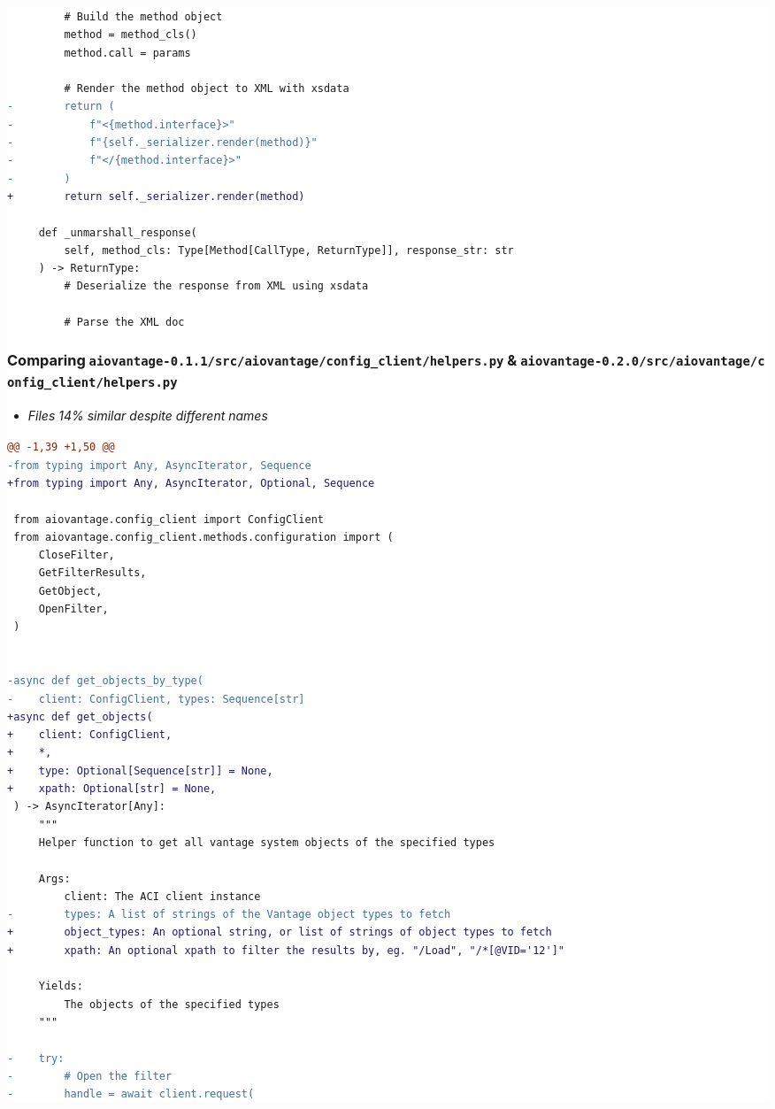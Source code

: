 ```diff
         # Build the method object
         method = method_cls()
         method.call = params
 
         # Render the method object to XML with xsdata
-        return (
-            f"<{method.interface}>"
-            f"{self._serializer.render(method)}"
-            f"</{method.interface}>"
-        )
+        return self._serializer.render(method)
 
     def _unmarshall_response(
         self, method_cls: Type[Method[CallType, ReturnType]], response_str: str
     ) -> ReturnType:
         # Deserialize the response from XML using xsdata
 
         # Parse the XML doc
```

### Comparing `aiovantage-0.1.1/src/aiovantage/config_client/helpers.py` & `aiovantage-0.2.0/src/aiovantage/config_client/helpers.py`

 * *Files 14% similar despite different names*

```diff
@@ -1,39 +1,50 @@
-from typing import Any, AsyncIterator, Sequence
+from typing import Any, AsyncIterator, Optional, Sequence
 
 from aiovantage.config_client import ConfigClient
 from aiovantage.config_client.methods.configuration import (
     CloseFilter,
     GetFilterResults,
     GetObject,
     OpenFilter,
 )
 
 
-async def get_objects_by_type(
-    client: ConfigClient, types: Sequence[str]
+async def get_objects(
+    client: ConfigClient,
+    *,
+    type: Optional[Sequence[str]] = None,
+    xpath: Optional[str] = None,
 ) -> AsyncIterator[Any]:
     """
     Helper function to get all vantage system objects of the specified types
 
     Args:
         client: The ACI client instance
-        types: A list of strings of the Vantage object types to fetch
+        object_types: An optional string, or list of strings of object types to fetch
+        xpath: An optional xpath to filter the results by, eg. "/Load", "/*[@VID='12']"
 
     Yields:
         The objects of the specified types
     """
 
-    try:
-        # Open the filter
-        handle = await client.request(
```